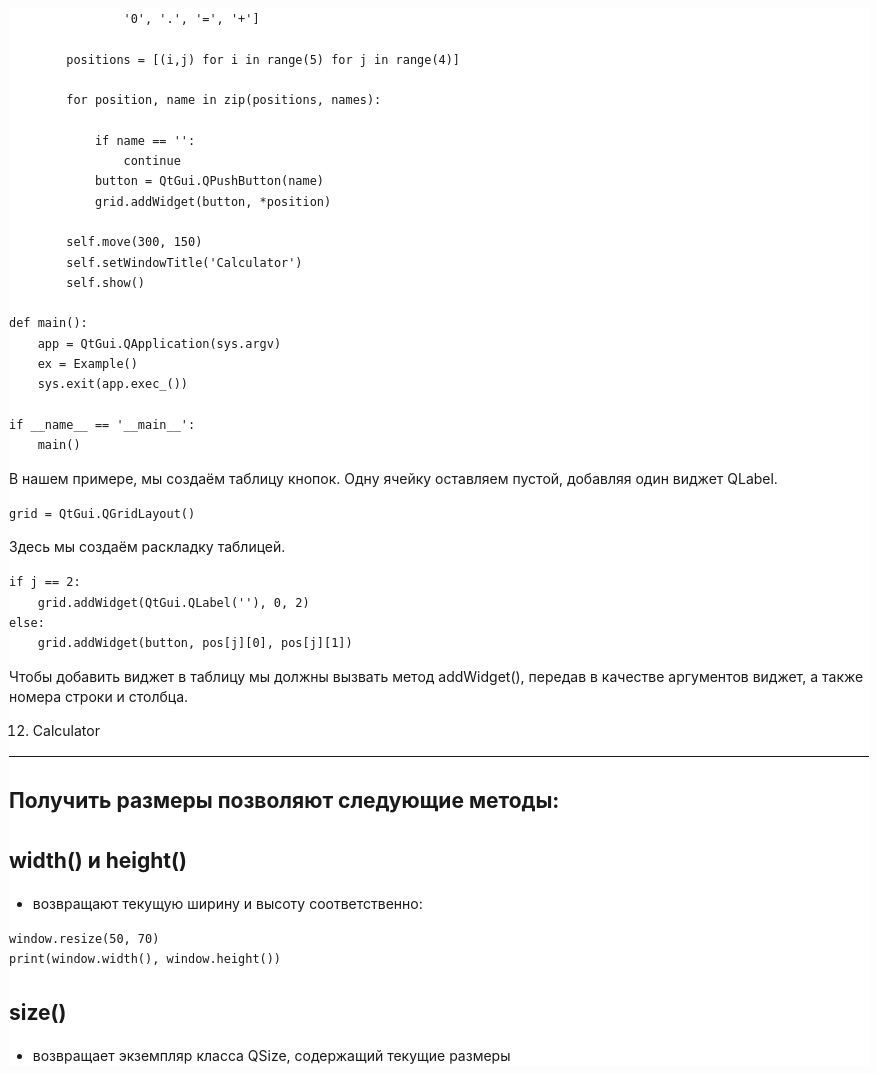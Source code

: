```
                '0', '.', '=', '+']

        positions = [(i,j) for i in range(5) for j in range(4)]

        for position, name in zip(positions, names):

            if name == '':
                continue
            button = QtGui.QPushButton(name)
            grid.addWidget(button, *position)

        self.move(300, 150)
        self.setWindowTitle('Calculator')
        self.show()

def main():
    app = QtGui.QApplication(sys.argv)
    ex = Example()
    sys.exit(app.exec_())

if __name__ == '__main__':
    main()

```
В нашем примере, мы создаём таблицу кнопок. Одну ячейку оставляем пустой, добавляя один виджет QLabel.
```
grid = QtGui.QGridLayout()
```
Здесь мы создаём раскладку таблицей.
```
if j == 2:
    grid.addWidget(QtGui.QLabel(''), 0, 2)
else:
    grid.addWidget(button, pos[j][0], pos[j][1])
```
Чтобы добавить виджет в таблицу мы должны вызвать метод addWidget(), передав в качестве аргументов виджет, а также номера строки и столбца.


12. Calculator
-----------------
Получить размеры позволяют следующие методы:
--------------------------------------------
width() и height()
------------------
- возвращают текущую ширину и высоту соответственно:
```
window.resize(50, 70)
print(window.width(), window.height())
```
size()
-------
- возвращает экземпляр класса QSize, содержащий текущие размеры
